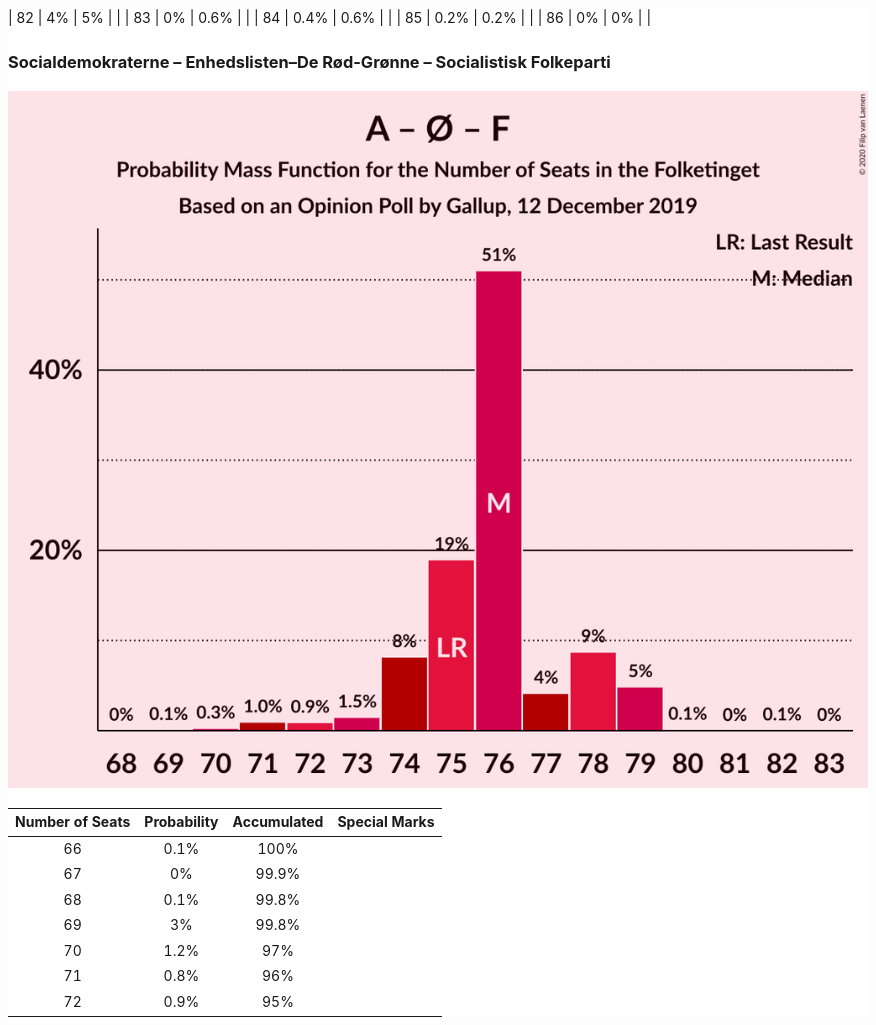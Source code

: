 | 82 | 4% | 5% |  |
| 83 | 0% | 0.6% |  |
| 84 | 0.4% | 0.6% |  |
| 85 | 0.2% | 0.2% |  |
| 86 | 0% | 0% |  |

### Socialdemokraterne – Enhedslisten–De Rød-Grønne – Socialistisk Folkeparti

![Graph with seats probability mass function not yet produced](2019-12-12-Gallup-coalitions-seats-pmf-a–ø–f.png "Seats Probability Mass Function")

| Number of Seats | Probability | Accumulated | Special Marks |
|:---------------:|:-----------:|:-----------:|:-------------:|
| 66 | 0.1% | 100% |  |
| 67 | 0% | 99.9% |  |
| 68 | 0.1% | 99.8% |  |
| 69 | 3% | 99.8% |  |
| 70 | 1.2% | 97% |  |
| 71 | 0.8% | 96% |  |
| 72 | 0.9% | 95% |  |